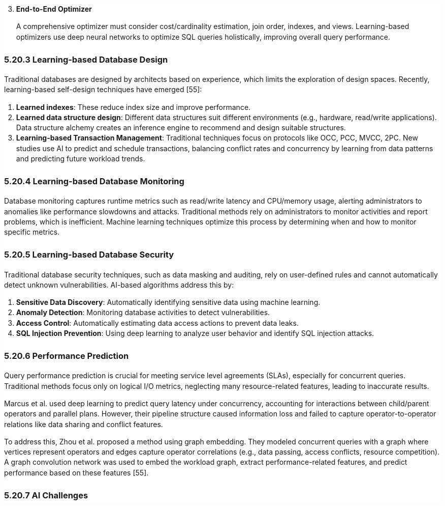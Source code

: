 3. **End-to-End Optimizer**
   
   A comprehensive optimizer must consider cost/cardinality estimation, join order, indexes, and views. Learning-based optimizers use deep neural networks to optimize SQL queries holistically, improving overall query performance.

### 5.20.3 Learning-based Database Design

Traditional databases are designed by architects based on experience, which limits the exploration of design spaces. Recently, learning-based self-design techniques have emerged [55]:

1. **Learned indexes**: These reduce index size and improve performance.
2. **Learned data structure design**: Different data structures suit different environments (e.g., hardware, read/write applications). Data structure alchemy creates an inference engine to recommend and design suitable structures.
3. **Learning-based Transaction Management**: Traditional techniques focus on protocols like OCC, PCC, MVCC, 2PC. New studies use AI to predict and schedule transactions, balancing conflict rates and concurrency by learning from data patterns and predicting future workload trends.

### 5.20.4 Learning-based Database Monitoring

Database monitoring captures runtime metrics such as read/write latency and CPU/memory usage, alerting administrators to anomalies like performance slowdowns and attacks. Traditional methods rely on administrators to monitor activities and report problems, which is inefficient. Machine learning techniques optimize this process by determining when and how to monitor specific metrics.

### 5.20.5 Learning-based Database Security

Traditional database security techniques, such as data masking and auditing, rely on user-defined rules and cannot automatically detect unknown vulnerabilities. AI-based algorithms address this by:

1. **Sensitive Data Discovery**: Automatically identifying sensitive data using machine learning.
2. **Anomaly Detection**: Monitoring database activities to detect vulnerabilities.
3. **Access Control**: Automatically estimating data access actions to prevent data leaks.
4. **SQL Injection Prevention**: Using deep learning to analyze user behavior and identify SQL injection attacks.

### 5.20.6 Performance Prediction

Query performance prediction is crucial for meeting service level agreements (SLAs), especially for concurrent queries. Traditional methods focus only on logical I/O metrics, neglecting many resource-related features, leading to inaccurate results.

Marcus et al. used deep learning to predict query latency under concurrency, accounting for interactions between child/parent operators and parallel plans. However, their pipeline structure caused information loss and failed to capture operator-to-operator relations like data sharing and conflict features.

To address this, Zhou et al. proposed a method using graph embedding. They modeled concurrent queries with a graph where vertices represent operators and edges capture operator correlations (e.g., data passing, access conflicts, resource competition). A graph convolution network was used to embed the workload graph, extract performance-related features, and predict performance based on these features [55].

### 5.20.7 AI Challenges
